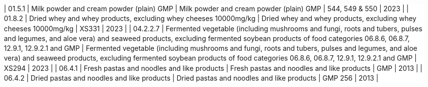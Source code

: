 | 01.5.1       | Milk powder and cream powder (plain) GMP                                                                                                                                                                                        | Milk powder and cream powder (plain) GMP                                                                                                                                                                                        | 544, 549 & 550                                                                                         | 2023                                                                                                   |
| 01.8.2       | Dried whey and whey products, excluding whey cheeses 10000mg/kg                                                                                                                                                                 | Dried whey and whey products, excluding whey cheeses 10000mg/kg                                                                                                                                                                 | XS331                                                                                                  | 2023                                                                                                   |
| 04.2.2.7     | Fermented vegetable (including mushrooms and fungi, roots and tubers, pulses and legumes, and aloe vera) and seaweed products, excluding fermented soybean products of food categories 06.8.6, 06.8.7, 12.9.1, 12.9.2.1 and GMP | Fermented vegetable (including mushrooms and fungi, roots and tubers, pulses and legumes, and aloe vera) and seaweed products, excluding fermented soybean products of food categories 06.8.6, 06.8.7, 12.9.1, 12.9.2.1 and GMP | XS294                                                                                                  | 2023                                                                                                   |
| 06.4.1       | Fresh pastas and noodles and like products                                                                                                                                                                                      | Fresh pastas and noodles and like products                                                                                                                                                                                      | GMP                                                                                                    | 2013                                                                                                   |
| 06.4.2       | Dried pastas and noodles and like products                                                                                                                                                                                      | Dried pastas and noodles and like products                                                                                                                                                                                      | GMP 256                                                                                                | 2013                                                                                                   |